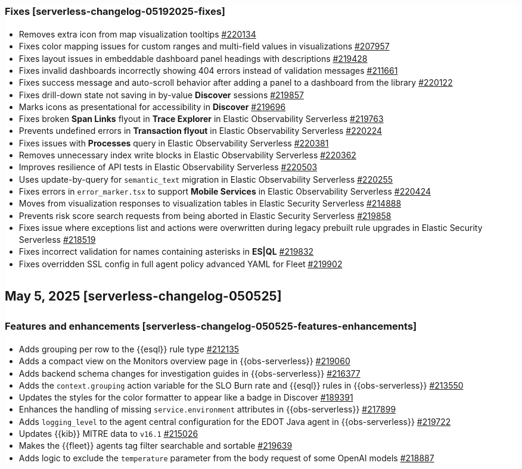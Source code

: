### Fixes [serverless-changelog-05192025-fixes]
* Removes extra icon from map visualization tooltips [#220134]({{kib-pull}}220134)
* Fixes color mapping issues for custom ranges and multi-field values in visualizations [#207957]({{kib-pull}}207957)
* Fixes layout issues in embeddable dashboard panel headings with descriptions [#219428]({{kib-pull}}219428)
* Fixes invalid dashboards incorrectly showing 404 errors instead of validation messages [#211661]({{kib-pull}}211661)
* Fixes success message and auto-scroll behavior after adding a panel to a dashboard from the library [#220122]({{kib-pull}}220122)
* Fixes drill-down state not saving in by-value **Discover** sessions [#219857]({{kib-pull}}219857)
* Marks icons as presentational for accessibility in **Discover** [#219696]({{kib-pull}}219696)
* Fixes broken **Span Links** flyout in **Trace Explorer** in Elastic Observability Serverless [#219763]({{kib-pull}}219763)
* Prevents undefined errors in **Transaction flyout** in Elastic Observability Serverless [#220224]({{kib-pull}}220224)
* Fixes issues with **Processes** query in Elastic Observability Serverless [#220381]({{kib-pull}}220381)
* Removes unnecessary index write blocks in Elastic Observability Serverless [#220362]({{kib-pull}}220362)
* Improves resilience of API tests in Elastic Observability Serverless [#220503]({{kib-pull}}220503)
* Uses update-by-query for `semantic_text` migration in Elastic Observability Serverless [#220255]({{kib-pull}}220255)
* Fixes errors in `error_marker.tsx` to support **Mobile Services** in Elastic Observability Serverless [#220424]({{kib-pull}}220424)
* Moves from visualization responses to visualization tables in Elastic Security Serverless [#214888]({{kib-pull}}214888)
* Prevents risk score search requests from being aborted in Elastic Security Serverless [#219858]({{kib-pull}}219858)
* Fixes issue where exceptions list and actions were overwritten during legacy prebuilt rule upgrades in Elastic Security Serverless [#218519]({{kib-pull}}218519)
* Fixes incorrect validation for names containing asterisks in **ES|QL** [#219832]({{kib-pull}}219832)
* Fixes overridden SSL config in full agent policy advanced YAML for Fleet [#219902]({{kib-pull}}219902)

## May 5, 2025 [serverless-changelog-050525]

### Features and enhancements [serverless-changelog-050525-features-enhancements]

* Adds grouping per row to the {{esql}} rule type [#212135](https://github.com/elastic/kibana/pull/212135)
* Adds a compact view on the Monitors overview page in {{obs-serverless}} [#219060](https://github.com/elastic/kibana/pull/219060)
* Adds backend schema changes for investigation guides in {{obs-serverless}} [#216377](https://github.com/elastic/kibana/pull/216377)
* Adds the `context.grouping` action variable for the SLO Burn rate and {{esql}} rules in {{obs-serverless}} [#213550](https://github.com/elastic/kibana/pull/213550)
* Updates the styles for the color formatter to appear like a badge in Discover [#189391](https://github.com/elastic/kibana/pull/189391)
* Enhances the handling of missing `service.environment` attributes in {{obs-serverless}} [#217899](https://github.com/elastic/kibana/pull/217899)
* Adds `logging_level` to the agent central configuration for the EDOT Java agent in {{obs-serverless}} [#219722](https://github.com/elastic/kibana/pull/219722)
* Updates {{kib}} MITRE data to `v16.1` [#215026](https://github.com/elastic/kibana/pull/215026)
* Makes the {{fleet}} agents tag filter searchable and sortable [#219639](https://github.com/elastic/kibana/pull/219639)
* Adds logic to exclude the `temperature` parameter from the body request of some OpenAI models [#218887](https://github.com/elastic/kibana/pull/218887)